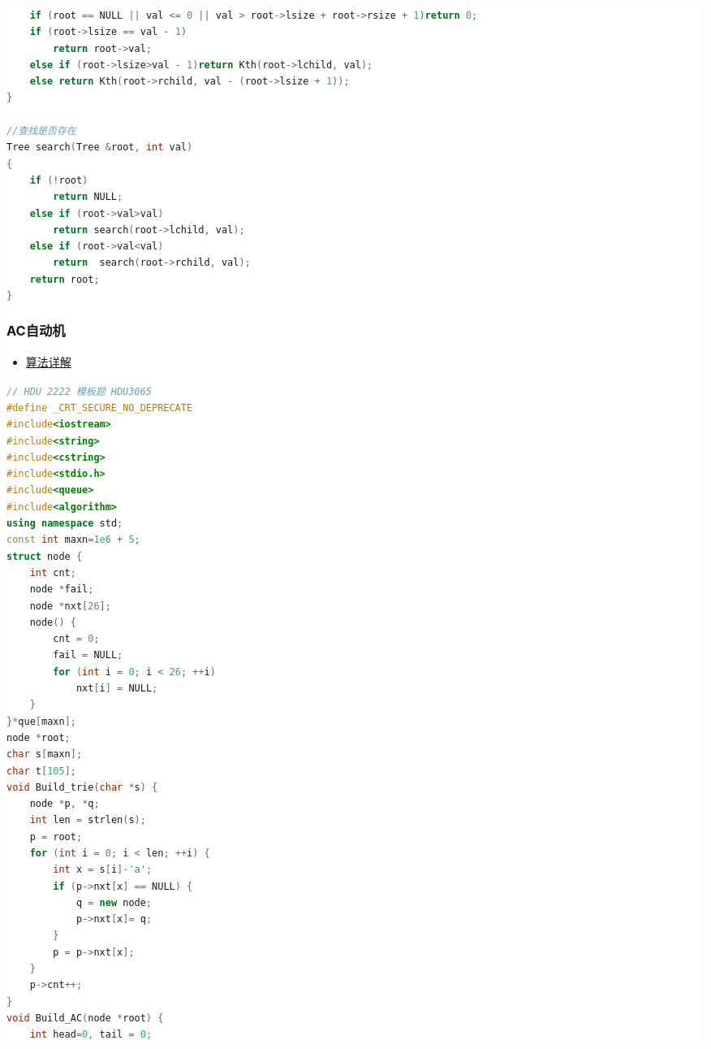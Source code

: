 ```c++
	if (root == NULL || val <= 0 || val > root->lsize + root->rsize + 1)return 0;
	if (root->lsize == val - 1)
		return root->val;
	else if (root->lsize>val - 1)return Kth(root->lchild, val);
	else return Kth(root->rchild, val - (root->lsize + 1));
}

//查找是否存在
Tree search(Tree &root, int val)
{
	if (!root)
		return NULL;
	else if (root->val>val)
		return search(root->lchild, val);
	else if (root->val<val)
		return  search(root->rchild, val);
	return root;
}
```

### AC自动机
- [算法详解](https://blog.csdn.net/liu940204/article/details/51347064)
```c++
// HDU 2222 模板题 HDU3065
#define _CRT_SECURE_NO_DEPRECATE
#include<iostream>
#include<string>
#include<cstring>
#include<stdio.h>
#include<queue>
#include<algorithm>
using namespace std;
const int maxn=1e6 + 5;
struct node {
    int cnt;
    node *fail;
    node *nxt[26];
    node() {
        cnt = 0;
        fail = NULL;
        for (int i = 0; i < 26; ++i)
            nxt[i] = NULL;
    }
}*que[maxn];
node *root;
char s[maxn];
char t[105];
void Build_trie(char *s) {
    node *p, *q;
    int len = strlen(s);
    p = root;
    for (int i = 0; i < len; ++i) {
        int x = s[i]-'a';
        if (p->nxt[x] == NULL) {
            q = new node;
            p->nxt[x]= q;
        }
        p = p->nxt[x];
    }
    p->cnt++;
}
void Build_AC(node *root) {
    int head=0, tail = 0;
```